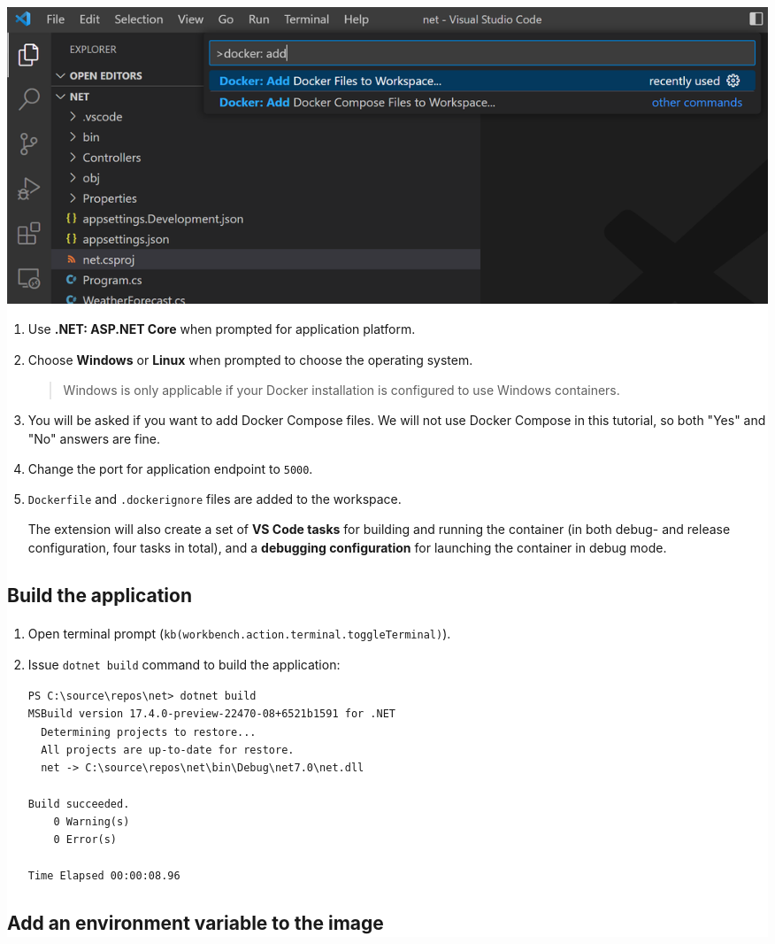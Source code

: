    ![Add Dockerfile to a .NET project](images/quickstarts/aspnetcore-add-dotnet.png)

1. Use **.NET: ASP.NET Core** when prompted for application platform.
1. Choose **Windows** or **Linux** when prompted to choose the operating system.
   > Windows is only applicable if your Docker installation is configured to use Windows containers.
1. You will be asked if you want to add Docker Compose files. We will not use Docker Compose in this tutorial, so both "Yes" and "No" answers are fine.
1. Change the port for application endpoint to `5000`.
1. `Dockerfile` and `.dockerignore` files are added to the workspace.

   The extension will also create a set of **VS Code tasks** for building and running the container (in both debug- and release configuration, four tasks in total), and a **debugging configuration** for launching the container in debug mode.

## Build the application

1. Open terminal prompt (`kb(workbench.action.terminal.toggleTerminal)`).
1. Issue `dotnet build` command to build the application:

   ```
   PS C:\source\repos\net> dotnet build
   MSBuild version 17.4.0-preview-22470-08+6521b1591 for .NET
     Determining projects to restore...
     All projects are up-to-date for restore.
     net -> C:\source\repos\net\bin\Debug\net7.0\net.dll

   Build succeeded.
       0 Warning(s)
       0 Error(s)

   Time Elapsed 00:00:08.96
   ```

## Add an environment variable to the image
